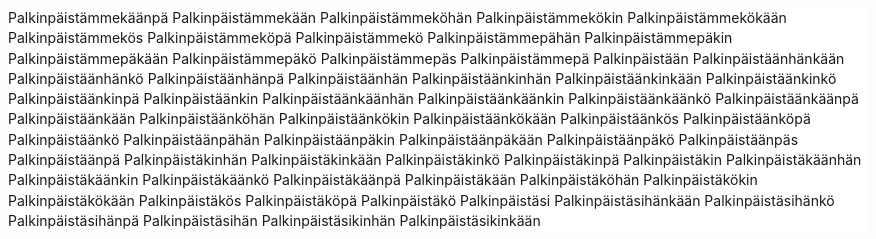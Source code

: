 Palkinpäistämmekäänpä
Palkinpäistämmekään
Palkinpäistämmeköhän
Palkinpäistämmekökin
Palkinpäistämmekökään
Palkinpäistämmekös
Palkinpäistämmeköpä
Palkinpäistämmekö
Palkinpäistämmepähän
Palkinpäistämmepäkin
Palkinpäistämmepäkään
Palkinpäistämmepäkö
Palkinpäistämmepäs
Palkinpäistämmepä
Palkinpäistään
Palkinpäistäänhänkään
Palkinpäistäänhänkö
Palkinpäistäänhänpä
Palkinpäistäänhän
Palkinpäistäänkinhän
Palkinpäistäänkinkään
Palkinpäistäänkinkö
Palkinpäistäänkinpä
Palkinpäistäänkin
Palkinpäistäänkäänhän
Palkinpäistäänkäänkin
Palkinpäistäänkäänkö
Palkinpäistäänkäänpä
Palkinpäistäänkään
Palkinpäistäänköhän
Palkinpäistäänkökin
Palkinpäistäänkökään
Palkinpäistäänkös
Palkinpäistäänköpä
Palkinpäistäänkö
Palkinpäistäänpähän
Palkinpäistäänpäkin
Palkinpäistäänpäkään
Palkinpäistäänpäkö
Palkinpäistäänpäs
Palkinpäistäänpä
Palkinpäistäkinhän
Palkinpäistäkinkään
Palkinpäistäkinkö
Palkinpäistäkinpä
Palkinpäistäkin
Palkinpäistäkäänhän
Palkinpäistäkäänkin
Palkinpäistäkäänkö
Palkinpäistäkäänpä
Palkinpäistäkään
Palkinpäistäköhän
Palkinpäistäkökin
Palkinpäistäkökään
Palkinpäistäkös
Palkinpäistäköpä
Palkinpäistäkö
Palkinpäistäsi
Palkinpäistäsihänkään
Palkinpäistäsihänkö
Palkinpäistäsihänpä
Palkinpäistäsihän
Palkinpäistäsikinhän
Palkinpäistäsikinkään